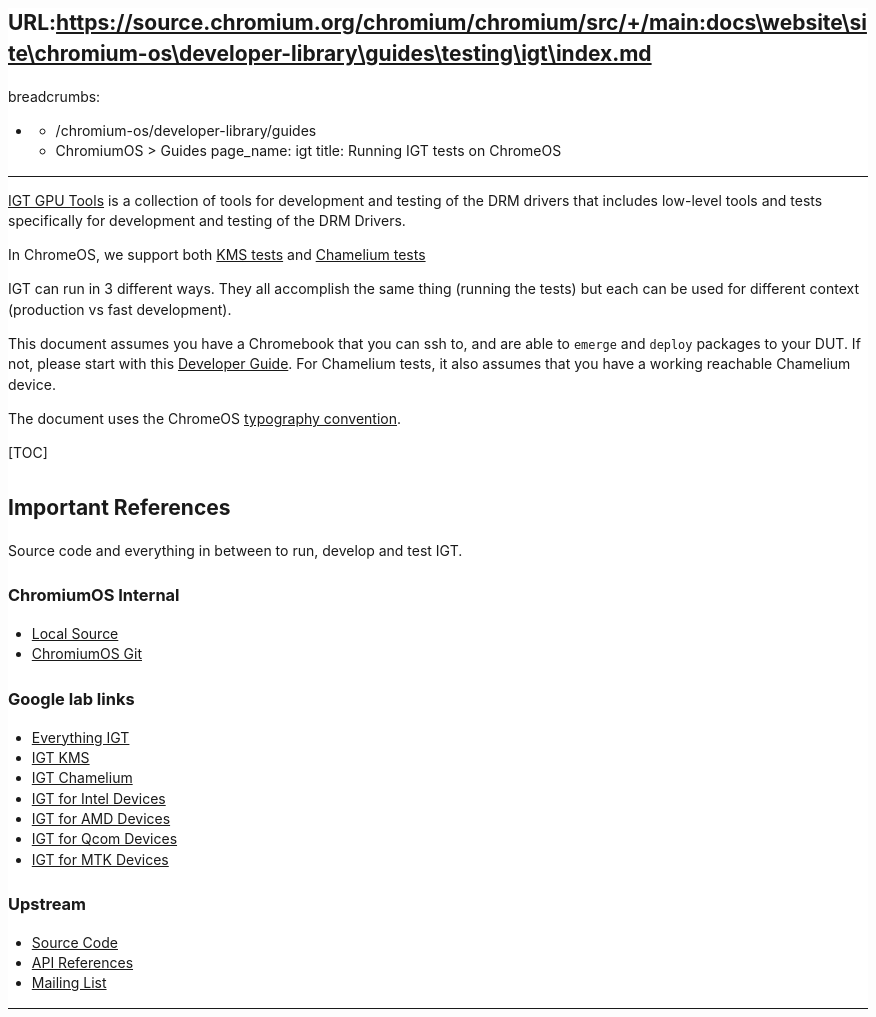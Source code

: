 URL:https://source.chromium.org/chromium/chromium/src/+/main:docs\website\site\chromium-os\developer-library\guides\testing\igt\index.md
---
breadcrumbs:
- - /chromium-os/developer-library/guides
  - ChromiumOS > Guides
page_name: igt
title: Running IGT tests on ChromeOS
---

[IGT GPU Tools](https://github.com/freedesktop/xorg-intel-gpu-tools) is a collection
of tools for development and testing of the DRM drivers that includes low-level
tools and tests specifically for development and testing of the DRM Drivers.

In ChromeOS, we support both [KMS tests](https://chromium.googlesource.com/chromiumos/platform/tast-tests/+/HEAD/src/chromiumos/tast/local/bundles/cros/graphics/igt_kms.go)
and [Chamelium tests](https://chromium.googlesource.com/chromiumos/platform/tast-tests/+/HEAD/src/chromiumos/tast/local/bundles/cros/graphics/igt_chamelium.go)

IGT can run in 3 different ways. They all accomplish the same thing (running the
tests) but each can be used for different context (production vs fast development).

This document assumes you have a Chromebook that you can ssh to, and are able to
`emerge` and `deploy` packages to your DUT. If not, please start with this [Developer
Guide](/chromium-os/developer-library/guides/development/developer-guide).
For Chamelium tests, it also assumes that you have a working reachable Chamelium device.

The document uses the ChromeOS [typography convention](/chromium-os/developer-library/guides/development/developer-guide/#typography-conventions).

[TOC]

## Important References
Source code and everything in between to run, develop and test IGT.

### ChromiumOS Internal
- [Local Source](https://source.chromium.org/chromiumos/chromiumos/codesearch/+/main:src/third_party/igt-gpu-tools/)
- [ChromiumOS Git](https://chromium.googlesource.com/chromiumos/third_party/igt-gpu-tools)

### Google lab links
- [Everything IGT](http://go/igtlab)
- [IGT KMS](http://go/igtlab-kms)
- [IGT Chamelium](http://go/igtlab-chamelium)
- [IGT for Intel Devices](http://go/igtlab-intel)
- [IGT for AMD Devices](http://go/igtlab-amd)
- [IGT for Qcom Devices](http://go/igtlab-qcom)
- [IGT for MTK Devices](http://go/igtlab-mtk)


### Upstream
- [Source Code](https://gitlab.freedesktop.org/drm/igt-gpu-tools)
- [API References](https://drm.pages.freedesktop.org/igt-gpu-tools/)
- [Mailing List](https://patchwork.freedesktop.org/project/igt/series/?ordering=-last_updated)
---------------------------------------
